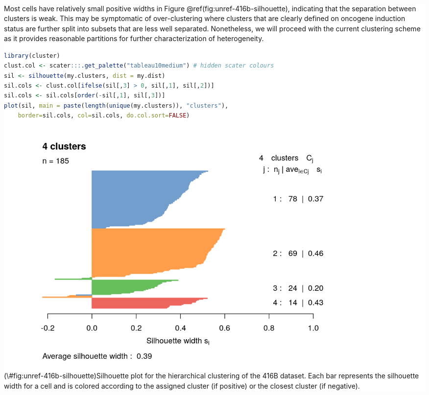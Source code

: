 Most cells have relatively small positive widths in Figure \@ref(fig:unref-416b-silhouette), indicating that the separation between clusters is weak.
This may be symptomatic of over-clustering where clusters that are clearly defined on oncogene induction status are further split into subsets that are less well separated.
Nonetheless, we will proceed with the current clustering scheme as it provides reasonable partitions for further characterization of heterogeneity.


```r
library(cluster)
clust.col <- scater:::.get_palette("tableau10medium") # hidden scater colours
sil <- silhouette(my.clusters, dist = my.dist)
sil.cols <- clust.col[ifelse(sil[,3] > 0, sil[,1], sil[,2])]
sil.cols <- sil.cols[order(-sil[,1], sil[,3])]
plot(sil, main = paste(length(unique(my.clusters)), "clusters"),
    border=sil.cols, col=sil.cols, do.col.sort=FALSE)
```

<div class="figure">
<img src="lun-416b_files/figure-html/unref-416b-silhouette-1.png" alt="Silhouette plot for the hierarchical clustering of the 416B dataset. Each bar represents the silhouette width for a cell and is colored according to the assigned cluster (if positive) or the closest cluster (if negative)." width="672" />
<p class="caption">(\#fig:unref-416b-silhouette)Silhouette plot for the hierarchical clustering of the 416B dataset. Each bar represents the silhouette width for a cell and is colored according to the assigned cluster (if positive) or the closest cluster (if negative).</p>
</div>
